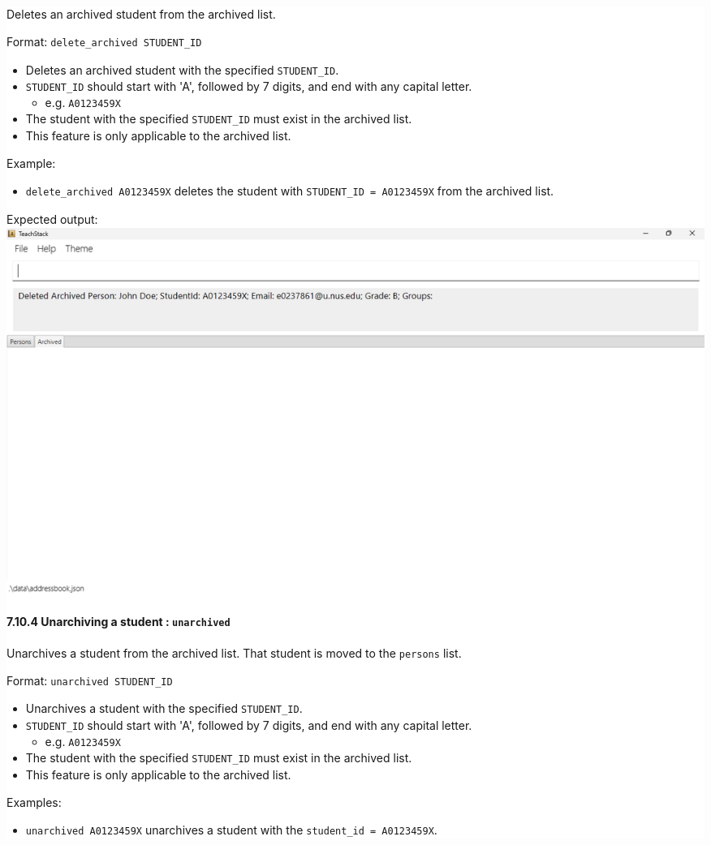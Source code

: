 Deletes an archived student from the archived list.

Format: `delete_archived STUDENT_ID`

* Deletes an archived student with the specified `STUDENT_ID`.
* `STUDENT_ID` should start with 'A', followed by 7 digits, and end with any capital letter. 
    * e.g. `A0123459X`
* The student with the specified `STUDENT_ID` must exist in the archived list.
* This feature is only applicable to the archived list.

Example:
* `delete_archived A0123459X` deletes the student with `STUDENT_ID = A0123459X` from the archived list.

Expected output:
![](images/DeleteArchivedUI.png)

#### 7.10.4 Unarchiving a student : `unarchived`

Unarchives a student from the archived list. That student is moved to the `persons` list.

Format: `unarchived STUDENT_ID`

* Unarchives a student with the specified `STUDENT_ID`.
* `STUDENT_ID` should start with 'A', followed by 7 digits, and end with any capital letter. 
    * e.g. `A0123459X`
* The student with the specified `STUDENT_ID` must exist in the archived list.
* This feature is only applicable to the archived list.

Examples:
* `unarchived A0123459X` unarchives a student with the `student_id = A0123459X`.

